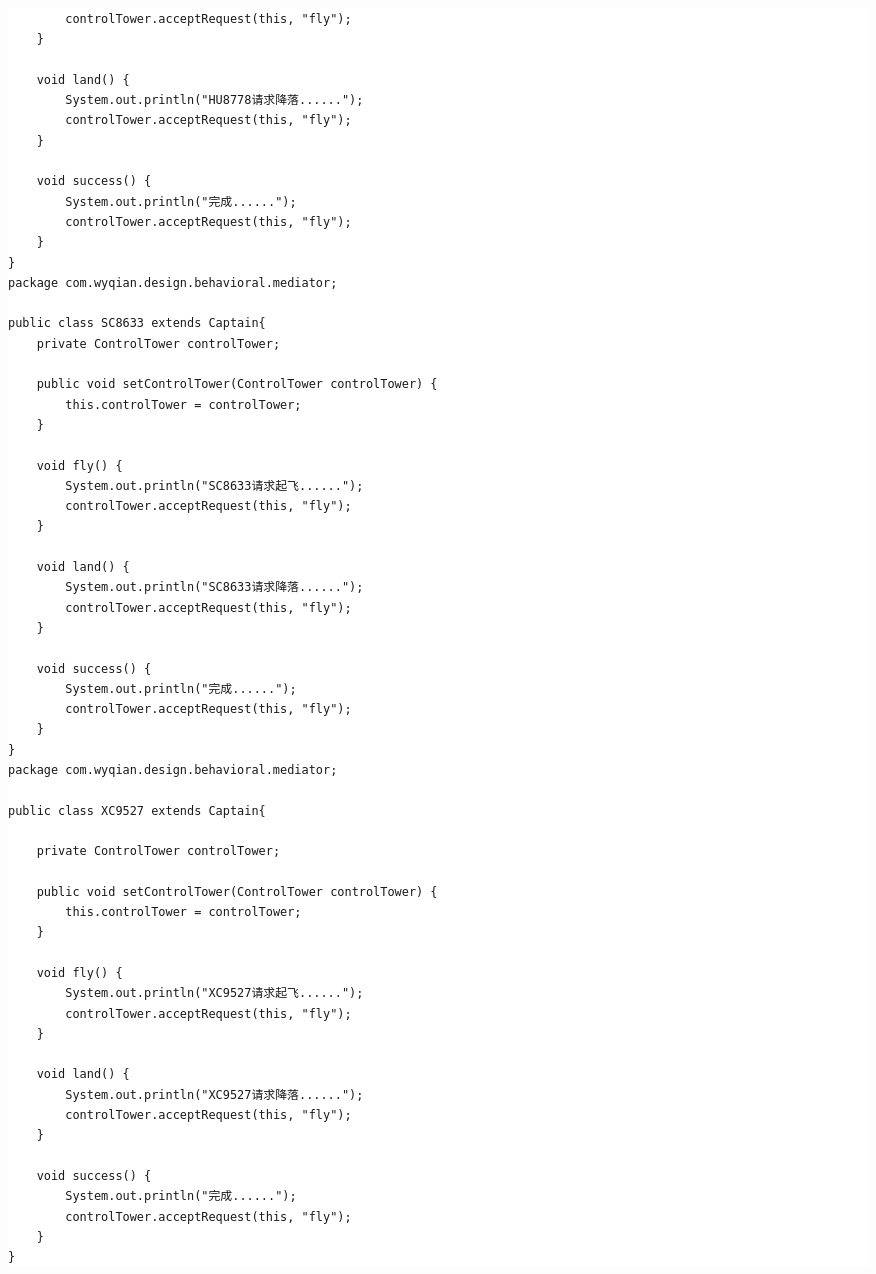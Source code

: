 ```
        controlTower.acceptRequest(this, "fly");
    }

    void land() {
        System.out.println("HU8778请求降落......");
        controlTower.acceptRequest(this, "fly");
    }

    void success() {
        System.out.println("完成......");
        controlTower.acceptRequest(this, "fly");
    }
}
package com.wyqian.design.behavioral.mediator;

public class SC8633 extends Captain{
    private ControlTower controlTower;

    public void setControlTower(ControlTower controlTower) {
        this.controlTower = controlTower;
    }
    
    void fly() {
        System.out.println("SC8633请求起飞......");
        controlTower.acceptRequest(this, "fly");
    }

    void land() {
        System.out.println("SC8633请求降落......");
        controlTower.acceptRequest(this, "fly");
    }

    void success() {
        System.out.println("完成......");
        controlTower.acceptRequest(this, "fly");
    }
}
package com.wyqian.design.behavioral.mediator;

public class XC9527 extends Captain{

    private ControlTower controlTower;

    public void setControlTower(ControlTower controlTower) {
        this.controlTower = controlTower;
    }
    
    void fly() {
        System.out.println("XC9527请求起飞......");
        controlTower.acceptRequest(this, "fly");
    }

    void land() {
        System.out.println("XC9527请求降落......");
        controlTower.acceptRequest(this, "fly");
    }

    void success() {
        System.out.println("完成......");
        controlTower.acceptRequest(this, "fly");
    }
}
```